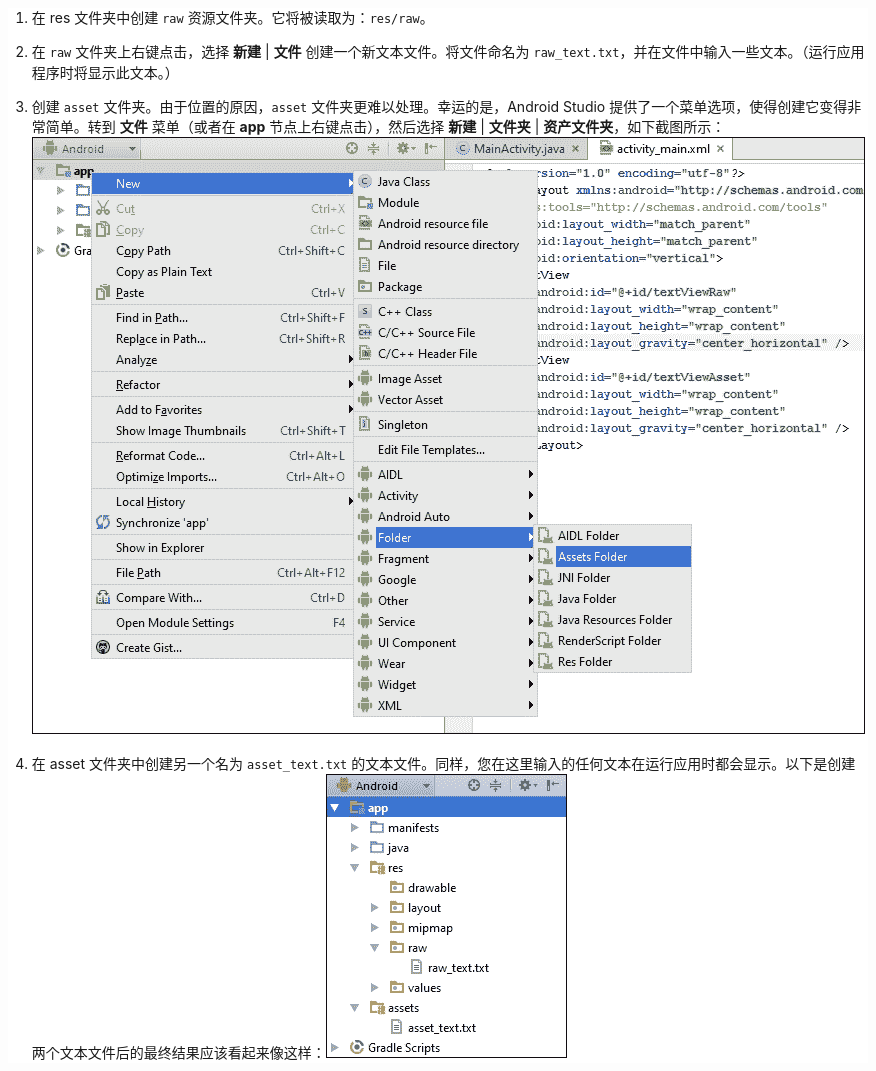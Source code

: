 1.  在 res 文件夹中创建 `raw` 资源文件夹。它将被读取为：`res/raw`。

1.  在 `raw` 文件夹上右键点击，选择 **新建** | **文件** 创建一个新文本文件。将文件命名为 `raw_text.txt`，并在文件中输入一些文本。（运行应用程序时将显示此文本。）

1.  创建 `asset` 文件夹。由于位置的原因，`asset` 文件夹更难以处理。幸运的是，Android Studio 提供了一个菜单选项，使得创建它变得非常简单。转到 **文件** 菜单（或者在 **app** 节点上右键点击），然后选择 **新建** | **文件夹** | **资产文件夹**，如下截图所示：![如何操作...](img/B05057_06_03.jpg)

1.  在 asset 文件夹中创建另一个名为 `asset_text.txt` 的文本文件。同样，您在这里输入的任何文本在运行应用时都会显示。以下是创建两个文本文件后的最终结果应该看起来像这样：![如何操作...](img/B05057_06_04.jpg)
